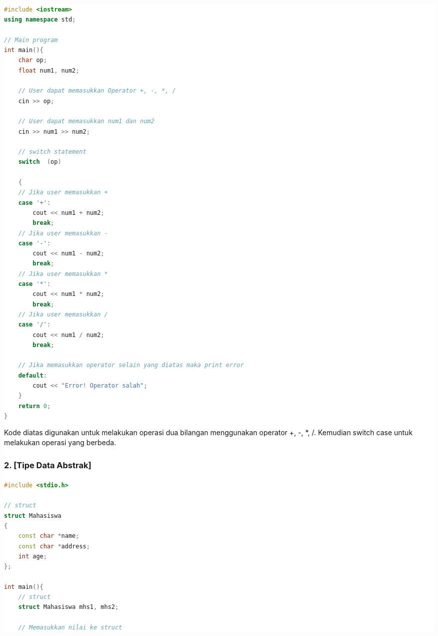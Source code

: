 ```C++
#include <iostream>
using namespace std;

// Main program
int main(){
    char op;
    float num1, num2;

    // User dapat memasukkan Operator +, -, *, /
    cin >> op;

    // User dapat memasukkan num1 dan num2
    cin >> num1 >> num2;

    // switch statement
    switch  (op)
    
    {
    // Jika user memasukkan +
    case '+':
        cout << num1 + num2;
        break;
    // Jika user memasukkan -
    case '-':
        cout << num1 - num2;
        break;
    // Jika user memasukkan *
    case '*':
        cout << num1 * num2;
        break;
    // Jika user memasukkan /
    case '/':
        cout << num1 / num2;
        break;
        
    // Jika memasukkan operator selain yang diatas maka print error
    default:
        cout << "Error! Operator salah";
    }
    return 0;
}
```
Kode diatas digunakan untuk melakukan operasi dua bilangan menggunakan operator +, -, *, /. Kemudian switch case untuk melakukan operasi yang berbeda.

### 2. [Tipe Data Abstrak]

```C++
#include <stdio.h>

// struct
struct Mahasiswa
{
    const char *name;
    const char *address;
    int age;
};

int main(){
    // struct
    struct Mahasiswa mhs1, mhs2;
    
    // Memasukkan nilai ke struct
```